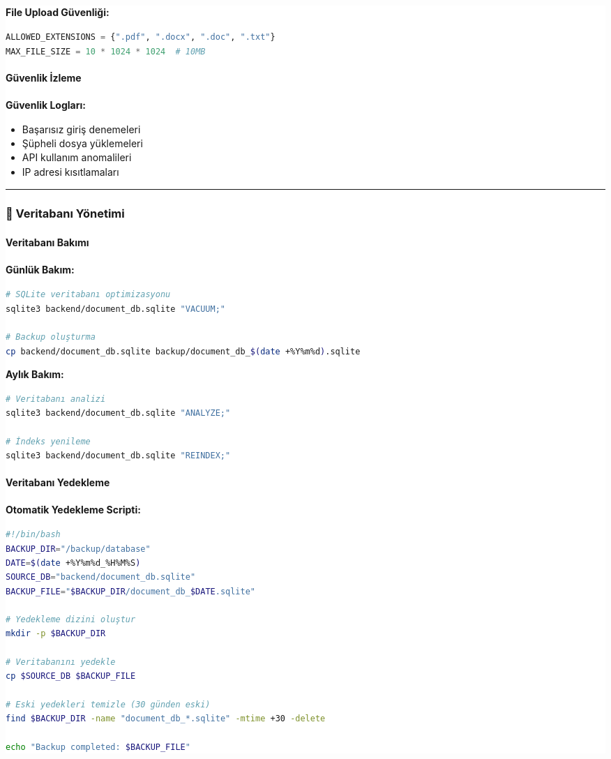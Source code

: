 **File Upload Güvenliği:**
```python
ALLOWED_EXTENSIONS = {".pdf", ".docx", ".doc", ".txt"}
MAX_FILE_SIZE = 10 * 1024 * 1024  # 10MB
```

#### Güvenlik İzleme
**Güvenlik Logları:**
- Başarısız giriş denemeleri
- Şüpheli dosya yüklemeleri
- API kullanım anomalileri
- IP adresi kısıtlamaları

---

### 💾 Veritabanı Yönetimi

#### Veritabanı Bakımı
**Günlük Bakım:**
```bash
# SQLite veritabanı optimizasyonu
sqlite3 backend/document_db.sqlite "VACUUM;"

# Backup oluşturma
cp backend/document_db.sqlite backup/document_db_$(date +%Y%m%d).sqlite
```

**Aylık Bakım:**
```bash
# Veritabanı analizi
sqlite3 backend/document_db.sqlite "ANALYZE;"

# İndeks yenileme
sqlite3 backend/document_db.sqlite "REINDEX;"
```

#### Veritabanı Yedekleme
**Otomatik Yedekleme Scripti:**
```bash
#!/bin/bash
BACKUP_DIR="/backup/database"
DATE=$(date +%Y%m%d_%H%M%S)
SOURCE_DB="backend/document_db.sqlite"
BACKUP_FILE="$BACKUP_DIR/document_db_$DATE.sqlite"

# Yedekleme dizini oluştur
mkdir -p $BACKUP_DIR

# Veritabanını yedekle
cp $SOURCE_DB $BACKUP_FILE

# Eski yedekleri temizle (30 günden eski)
find $BACKUP_DIR -name "document_db_*.sqlite" -mtime +30 -delete

echo "Backup completed: $BACKUP_FILE"
```
